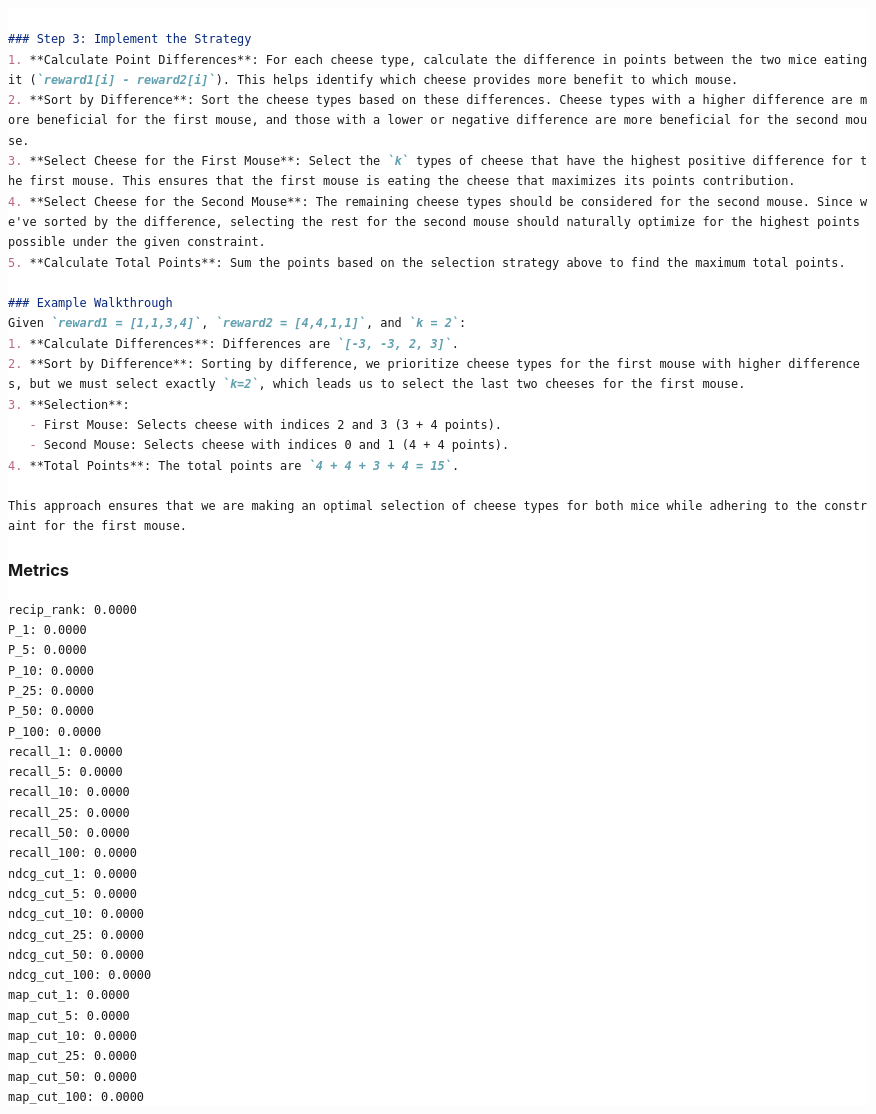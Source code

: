 ```markdown

### Step 3: Implement the Strategy
1. **Calculate Point Differences**: For each cheese type, calculate the difference in points between the two mice eating it (`reward1[i] - reward2[i]`). This helps identify which cheese provides more benefit to which mouse.
2. **Sort by Difference**: Sort the cheese types based on these differences. Cheese types with a higher difference are more beneficial for the first mouse, and those with a lower or negative difference are more beneficial for the second mouse.
3. **Select Cheese for the First Mouse**: Select the `k` types of cheese that have the highest positive difference for the first mouse. This ensures that the first mouse is eating the cheese that maximizes its points contribution.
4. **Select Cheese for the Second Mouse**: The remaining cheese types should be considered for the second mouse. Since we've sorted by the difference, selecting the rest for the second mouse should naturally optimize for the highest points possible under the given constraint.
5. **Calculate Total Points**: Sum the points based on the selection strategy above to find the maximum total points.

### Example Walkthrough
Given `reward1 = [1,1,3,4]`, `reward2 = [4,4,1,1]`, and `k = 2`:
1. **Calculate Differences**: Differences are `[-3, -3, 2, 3]`.
2. **Sort by Difference**: Sorting by difference, we prioritize cheese types for the first mouse with higher differences, but we must select exactly `k=2`, which leads us to select the last two cheeses for the first mouse.
3. **Selection**:
   - First Mouse: Selects cheese with indices 2 and 3 (3 + 4 points).
   - Second Mouse: Selects cheese with indices 0 and 1 (4 + 4 points).
4. **Total Points**: The total points are `4 + 4 + 3 + 4 = 15`.

This approach ensures that we are making an optimal selection of cheese types for both mice while adhering to the constraint for the first mouse.
```

### Metrics

```
recip_rank: 0.0000
P_1: 0.0000
P_5: 0.0000
P_10: 0.0000
P_25: 0.0000
P_50: 0.0000
P_100: 0.0000
recall_1: 0.0000
recall_5: 0.0000
recall_10: 0.0000
recall_25: 0.0000
recall_50: 0.0000
recall_100: 0.0000
ndcg_cut_1: 0.0000
ndcg_cut_5: 0.0000
ndcg_cut_10: 0.0000
ndcg_cut_25: 0.0000
ndcg_cut_50: 0.0000
ndcg_cut_100: 0.0000
map_cut_1: 0.0000
map_cut_5: 0.0000
map_cut_10: 0.0000
map_cut_25: 0.0000
map_cut_50: 0.0000
map_cut_100: 0.0000
```
